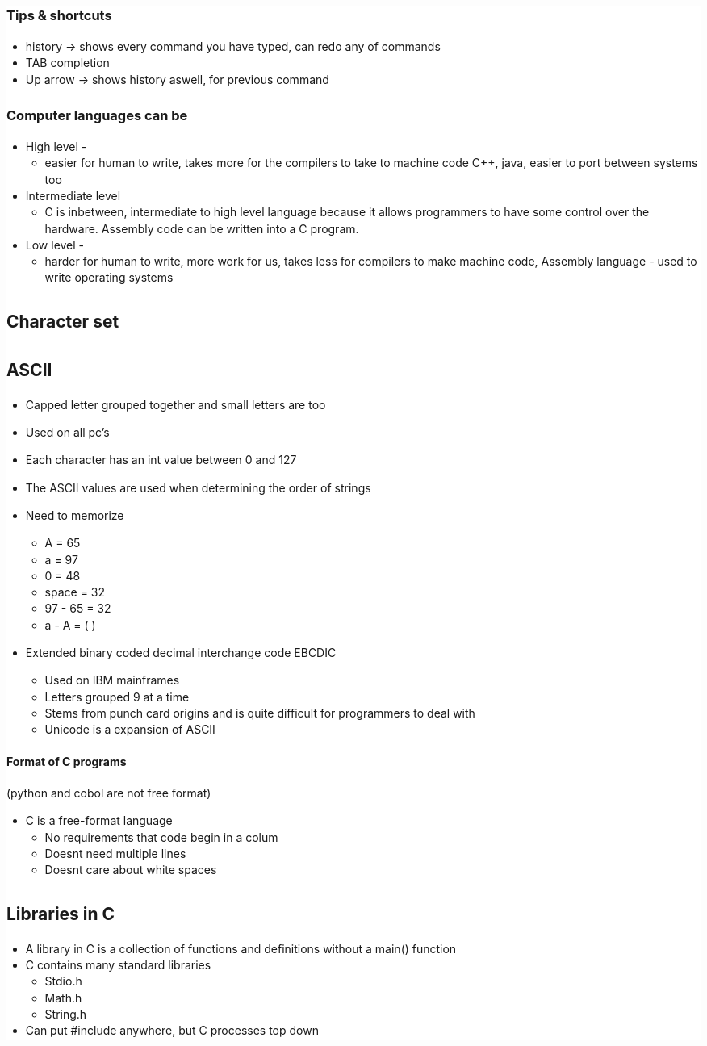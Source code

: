 ### Tips & shortcuts
* history -> shows every command you have typed, can redo any of commands
* TAB completion 
* Up arrow -> shows history aswell, for previous command

### Computer languages can be 
* High level - 
   * easier for human to write, takes more for the compilers to take to machine code C++, java, easier to port between systems too
* Intermediate level
   * C is inbetween, intermediate to high level language because it allows programmers to have some control over the hardware. Assembly code can be written into a C program.
* Low level - 
   * harder for human to write, more work for us, takes less for compilers to make machine code, Assembly language - used to write operating systems
 
## Character set

## ASCII
   * Capped letter grouped together and small letters are too
   * Used on all pc’s
   * Each character has an int value between 0 and 127
   * The ASCII values are used when determining the order of strings
   * Need to memorize 
      * A = 65
      * a = 97
      * 0 = 48
      * space = 32
      * 97 - 65 = 32
      * a - A = ( )  

* Extended binary coded decimal interchange code EBCDIC
   * Used on IBM mainframes
   * Letters grouped 9 at a time
   * Stems from punch card origins and is quite difficult for programmers to deal with 
   * Unicode is a expansion of ASCII
 
#### Format of C programs
(python and cobol are not free format)

* C is a free-format language
   * No requirements that code begin in a colum
   * Doesnt need multiple lines
   * Doesnt care about white spaces
 
## Libraries in C

* A library in C is a collection of functions and definitions without a main() function
* C contains many standard libraries
   * Stdio.h
   * Math.h
   * String.h
* Can put #include anywhere, but C processes top down
 